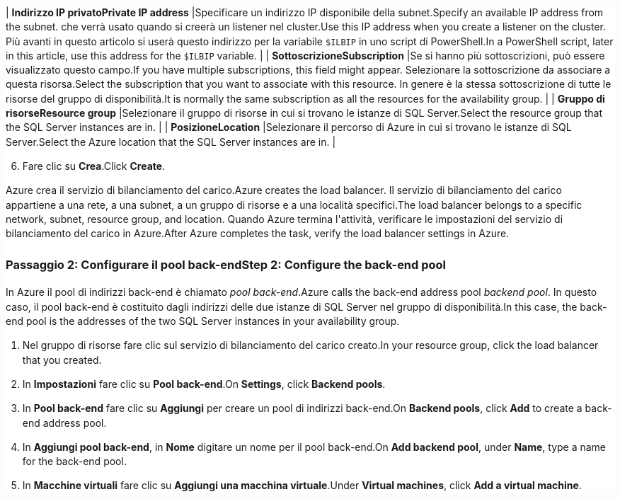    | <span data-ttu-id="2d8ab-147">**Indirizzo IP privato**</span><span class="sxs-lookup"><span data-stu-id="2d8ab-147">**Private IP address**</span></span> |<span data-ttu-id="2d8ab-148">Specificare un indirizzo IP disponibile della subnet.</span><span class="sxs-lookup"><span data-stu-id="2d8ab-148">Specify an available IP address from the subnet.</span></span> <span data-ttu-id="2d8ab-149">che verrà usato quando si creerà un listener nel cluster.</span><span class="sxs-lookup"><span data-stu-id="2d8ab-149">Use this IP address when you create a listener on the cluster.</span></span> <span data-ttu-id="2d8ab-150">Più avanti in questo articolo si userà questo indirizzo per la variabile `$ILBIP` in uno script di PowerShell.</span><span class="sxs-lookup"><span data-stu-id="2d8ab-150">In a PowerShell script, later in this article, use this address for the `$ILBIP` variable.</span></span> |
   | <span data-ttu-id="2d8ab-151">**Sottoscrizione**</span><span class="sxs-lookup"><span data-stu-id="2d8ab-151">**Subscription**</span></span> |<span data-ttu-id="2d8ab-152">Se si hanno più sottoscrizioni, può essere visualizzato questo campo.</span><span class="sxs-lookup"><span data-stu-id="2d8ab-152">If you have multiple subscriptions, this field might appear.</span></span> <span data-ttu-id="2d8ab-153">Selezionare la sottoscrizione da associare a questa risorsa.</span><span class="sxs-lookup"><span data-stu-id="2d8ab-153">Select the subscription that you want to associate with this resource.</span></span> <span data-ttu-id="2d8ab-154">In genere è la stessa sottoscrizione di tutte le risorse del gruppo di disponibilità.</span><span class="sxs-lookup"><span data-stu-id="2d8ab-154">It is normally the same subscription as all the resources for the availability group.</span></span> |
   | <span data-ttu-id="2d8ab-155">**Gruppo di risorse**</span><span class="sxs-lookup"><span data-stu-id="2d8ab-155">**Resource group**</span></span> |<span data-ttu-id="2d8ab-156">Selezionare il gruppo di risorse in cui si trovano le istanze di SQL Server.</span><span class="sxs-lookup"><span data-stu-id="2d8ab-156">Select the resource group that the SQL Server instances are in.</span></span> |
   | <span data-ttu-id="2d8ab-157">**Posizione**</span><span class="sxs-lookup"><span data-stu-id="2d8ab-157">**Location**</span></span> |<span data-ttu-id="2d8ab-158">Selezionare il percorso di Azure in cui si trovano le istanze di SQL Server.</span><span class="sxs-lookup"><span data-stu-id="2d8ab-158">Select the Azure location that the SQL Server instances are in.</span></span> |

6. <span data-ttu-id="2d8ab-159">Fare clic su **Crea**.</span><span class="sxs-lookup"><span data-stu-id="2d8ab-159">Click **Create**.</span></span> 

<span data-ttu-id="2d8ab-160">Azure crea il servizio di bilanciamento del carico.</span><span class="sxs-lookup"><span data-stu-id="2d8ab-160">Azure creates the load balancer.</span></span> <span data-ttu-id="2d8ab-161">Il servizio di bilanciamento del carico appartiene a una rete, a una subnet, a un gruppo di risorse e a una località specifici.</span><span class="sxs-lookup"><span data-stu-id="2d8ab-161">The load balancer belongs to a specific network, subnet, resource group, and location.</span></span> <span data-ttu-id="2d8ab-162">Quando Azure termina l'attività, verificare le impostazioni del servizio di bilanciamento del carico in Azure.</span><span class="sxs-lookup"><span data-stu-id="2d8ab-162">After Azure completes the task, verify the load balancer settings in Azure.</span></span> 

### <a name="step-2-configure-the-back-end-pool"></a><span data-ttu-id="2d8ab-163">Passaggio 2: Configurare il pool back-end</span><span class="sxs-lookup"><span data-stu-id="2d8ab-163">Step 2: Configure the back-end pool</span></span>
<span data-ttu-id="2d8ab-164">In Azure il pool di indirizzi back-end è chiamato *pool back-end*.</span><span class="sxs-lookup"><span data-stu-id="2d8ab-164">Azure calls the back-end address pool *backend pool*.</span></span> <span data-ttu-id="2d8ab-165">In questo caso, il pool back-end è costituito dagli indirizzi delle due istanze di SQL Server nel gruppo di disponibilità.</span><span class="sxs-lookup"><span data-stu-id="2d8ab-165">In this case, the back-end pool is the addresses of the two SQL Server instances in your availability group.</span></span> 

1. <span data-ttu-id="2d8ab-166">Nel gruppo di risorse fare clic sul servizio di bilanciamento del carico creato.</span><span class="sxs-lookup"><span data-stu-id="2d8ab-166">In your resource group, click the load balancer that you created.</span></span> 

2. <span data-ttu-id="2d8ab-167">In **Impostazioni** fare clic su **Pool back-end**.</span><span class="sxs-lookup"><span data-stu-id="2d8ab-167">On **Settings**, click **Backend pools**.</span></span>

3. <span data-ttu-id="2d8ab-168">In **Pool back-end** fare clic su **Aggiungi** per creare un pool di indirizzi back-end.</span><span class="sxs-lookup"><span data-stu-id="2d8ab-168">On **Backend pools**, click **Add** to create a back-end address pool.</span></span> 

4. <span data-ttu-id="2d8ab-169">In **Aggiungi pool back-end**, in **Nome** digitare un nome per il pool back-end.</span><span class="sxs-lookup"><span data-stu-id="2d8ab-169">On **Add backend pool**, under **Name**, type a name for the back-end pool.</span></span>

5. <span data-ttu-id="2d8ab-170">In **Macchine virtuali** fare clic su **Aggiungi una macchina virtuale**.</span><span class="sxs-lookup"><span data-stu-id="2d8ab-170">Under **Virtual machines**, click **Add a virtual machine**.</span></span> 
